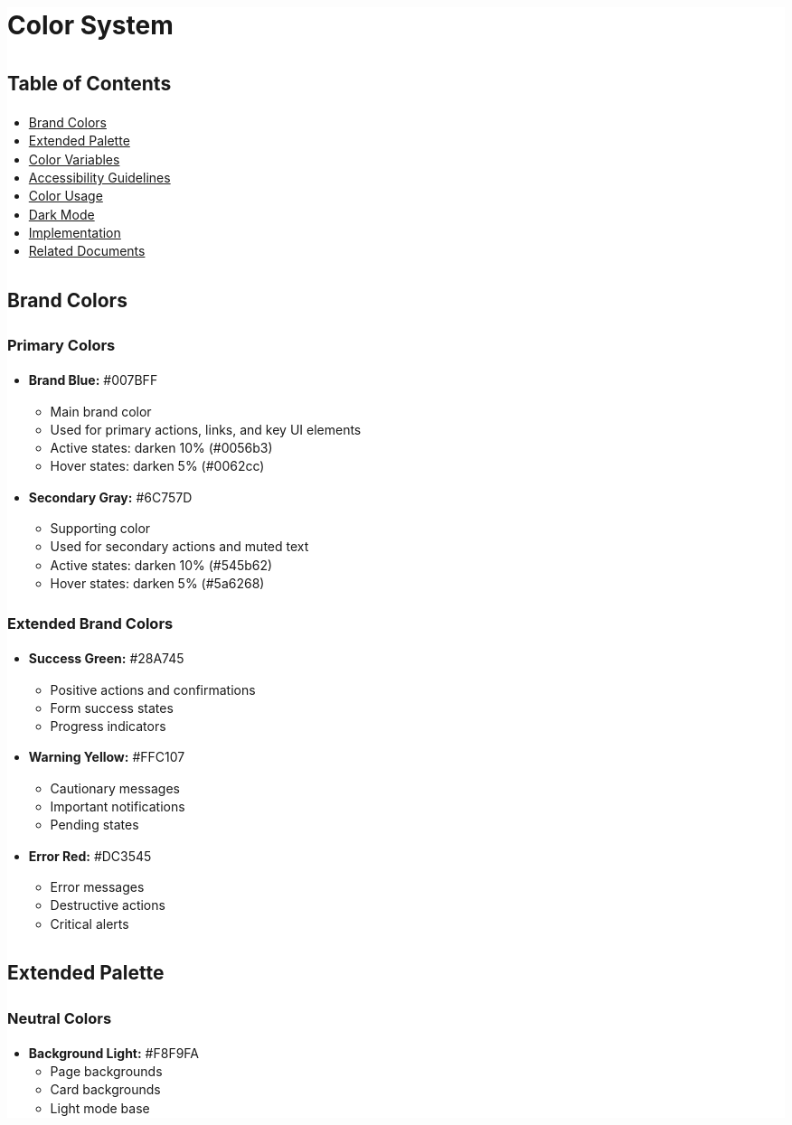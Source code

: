 # Color System

## Table of Contents
- [Brand Colors](#brand-colors)
- [Extended Palette](#extended-palette)
- [Color Variables](#color-variables)
- [Accessibility Guidelines](#accessibility-guidelines)
- [Color Usage](#color-usage)
- [Dark Mode](#dark-mode)
- [Implementation](#implementation)
- [Related Documents](#related-documents)

## Brand Colors

### Primary Colors
- **Brand Blue:** #007BFF
  - Main brand color
  - Used for primary actions, links, and key UI elements
  - Active states: darken 10% (#0056b3)
  - Hover states: darken 5% (#0062cc)

- **Secondary Gray:** #6C757D
  - Supporting color
  - Used for secondary actions and muted text
  - Active states: darken 10% (#545b62)
  - Hover states: darken 5% (#5a6268)

### Extended Brand Colors
- **Success Green:** #28A745
  - Positive actions and confirmations
  - Form success states
  - Progress indicators

- **Warning Yellow:** #FFC107
  - Cautionary messages
  - Important notifications
  - Pending states

- **Error Red:** #DC3545
  - Error messages
  - Destructive actions
  - Critical alerts

## Extended Palette

### Neutral Colors
- **Background Light:** #F8F9FA
  - Page backgrounds
  - Card backgrounds
  - Light mode base
